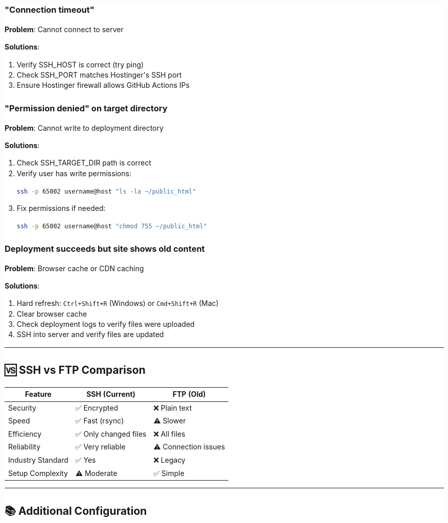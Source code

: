 ### "Connection timeout"

**Problem**: Cannot connect to server

**Solutions**:
1. Verify SSH_HOST is correct (try ping)
2. Check SSH_PORT matches Hostinger's SSH port
3. Ensure Hostinger firewall allows GitHub Actions IPs

### "Permission denied" on target directory

**Problem**: Cannot write to deployment directory

**Solutions**:
1. Check SSH_TARGET_DIR path is correct
2. Verify user has write permissions:
   ```bash
   ssh -p 65002 username@host "ls -la ~/public_html"
   ```
3. Fix permissions if needed:
   ```bash
   ssh -p 65002 username@host "chmod 755 ~/public_html"
   ```

### Deployment succeeds but site shows old content

**Problem**: Browser cache or CDN caching

**Solutions**:
1. Hard refresh: `Ctrl+Shift+R` (Windows) or `Cmd+Shift+R` (Mac)
2. Clear browser cache
3. Check deployment logs to verify files were uploaded
4. SSH into server and verify files are updated

---

## 🆚 SSH vs FTP Comparison

| Feature | SSH (Current) | FTP (Old) |
|---------|---------------|-----------|
| Security | ✅ Encrypted | ❌ Plain text |
| Speed | ✅ Fast (rsync) | ⚠️ Slower |
| Efficiency | ✅ Only changed files | ❌ All files |
| Reliability | ✅ Very reliable | ⚠️ Connection issues |
| Industry Standard | ✅ Yes | ❌ Legacy |
| Setup Complexity | ⚠️ Moderate | ✅ Simple |

---

## 📚 Additional Configuration
